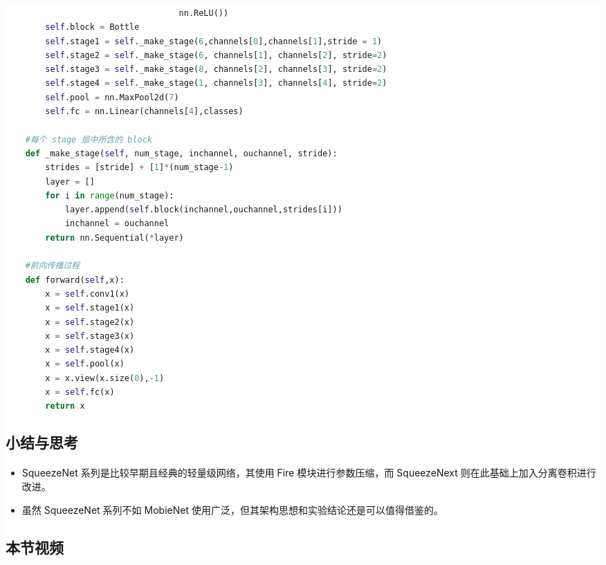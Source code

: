 ```python
                                   nn.ReLU())
        self.block = Bottle
        self.stage1 = self._make_stage(6,channels[0],channels[1],stride = 1)
        self.stage2 = self._make_stage(6, channels[1], channels[2], stride=2)
        self.stage3 = self._make_stage(8, channels[2], channels[3], stride=2)
        self.stage4 = self._make_stage(1, channels[3], channels[4], stride=2)
        self.pool = nn.MaxPool2d(7)
        self.fc = nn.Linear(channels[4],classes)
        
	#每个 stage 层中所含的 block
    def _make_stage(self, num_stage, inchannel, ouchannel, stride):
        strides = [stride] + [1]*(num_stage-1)
        layer = []
        for i in range(num_stage):
            layer.append(self.block(inchannel,ouchannel,strides[i]))
            inchannel = ouchannel
        return nn.Sequential(*layer)

	#前向传播过程
    def forward(self,x):
        x = self.conv1(x)
        x = self.stage1(x)
        x = self.stage2(x)
        x = self.stage3(x)
        x = self.stage4(x)
        x = self.pool(x)
        x = x.view(x.size(0),-1)
        x = self.fc(x)
        return x
```

## 小结与思考

- SqueezeNet 系列是比较早期且经典的轻量级网络，其使用 Fire 模块进行参数压缩，而 SqueezeNext 则在此基础上加入分离卷积进行改进。

- 虽然 SqueezeNet 系列不如 MobieNet 使用广泛，但其架构思想和实验结论还是可以值得借鉴的。

## 本节视频

<html>
<iframe src="https://player.bilibili.com/player.html?bvid=BV1Y84y1b7xj&as_wide=1&high_quality=1&danmaku=0&t=30&autoplay=0" width="100%" height="500" scrolling="no" border="0" frameborder="no" framespacing="0" allowfullscreen="true"> </iframe>
</html>